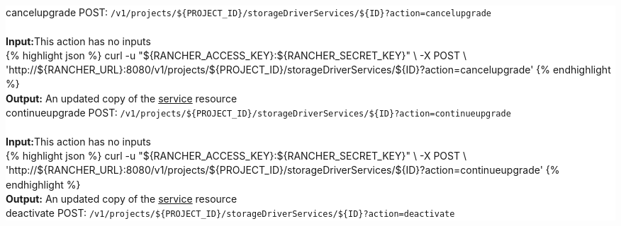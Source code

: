 <div class="action" id="cancelupgrade">
<span class="header">
cancelupgrade
<span class="headerright">POST:  <code>/v1/projects/${PROJECT_ID}/storageDriverServices/${ID}?action=cancelupgrade</code></span></span>
<div class="action-contents">

<br>
<span class="input">
<strong>Input:</strong>This action has no inputs</span>

<br>
{% highlight json %}
curl -u "${RANCHER_ACCESS_KEY}:${RANCHER_SECRET_KEY}" \
-X POST \
'http://${RANCHER_URL}:8080/v1/projects/${PROJECT_ID}/storageDriverServices/${ID}?action=cancelupgrade'
{% endhighlight %}
<br>
<span class="output"><strong>Output:</strong> An updated copy of the <a href="{{site.baseurl}}/rancher/{{page.version}}/{{page.lang}}/api/{{page.apiVersion}}/api-resources/service/">service</a> resource</span>
</div></div>

<div class="action" id="continueupgrade">
<span class="header">
continueupgrade
<span class="headerright">POST:  <code>/v1/projects/${PROJECT_ID}/storageDriverServices/${ID}?action=continueupgrade</code></span></span>
<div class="action-contents">

<br>
<span class="input">
<strong>Input:</strong>This action has no inputs</span>

<br>
{% highlight json %}
curl -u "${RANCHER_ACCESS_KEY}:${RANCHER_SECRET_KEY}" \
-X POST \
'http://${RANCHER_URL}:8080/v1/projects/${PROJECT_ID}/storageDriverServices/${ID}?action=continueupgrade'
{% endhighlight %}
<br>
<span class="output"><strong>Output:</strong> An updated copy of the <a href="{{site.baseurl}}/rancher/{{page.version}}/{{page.lang}}/api/{{page.apiVersion}}/api-resources/service/">service</a> resource</span>
</div></div>

<div class="action" id="deactivate">
<span class="header">
deactivate
<span class="headerright">POST:  <code>/v1/projects/${PROJECT_ID}/storageDriverServices/${ID}?action=deactivate</code></span></span>
<div class="action-contents">
